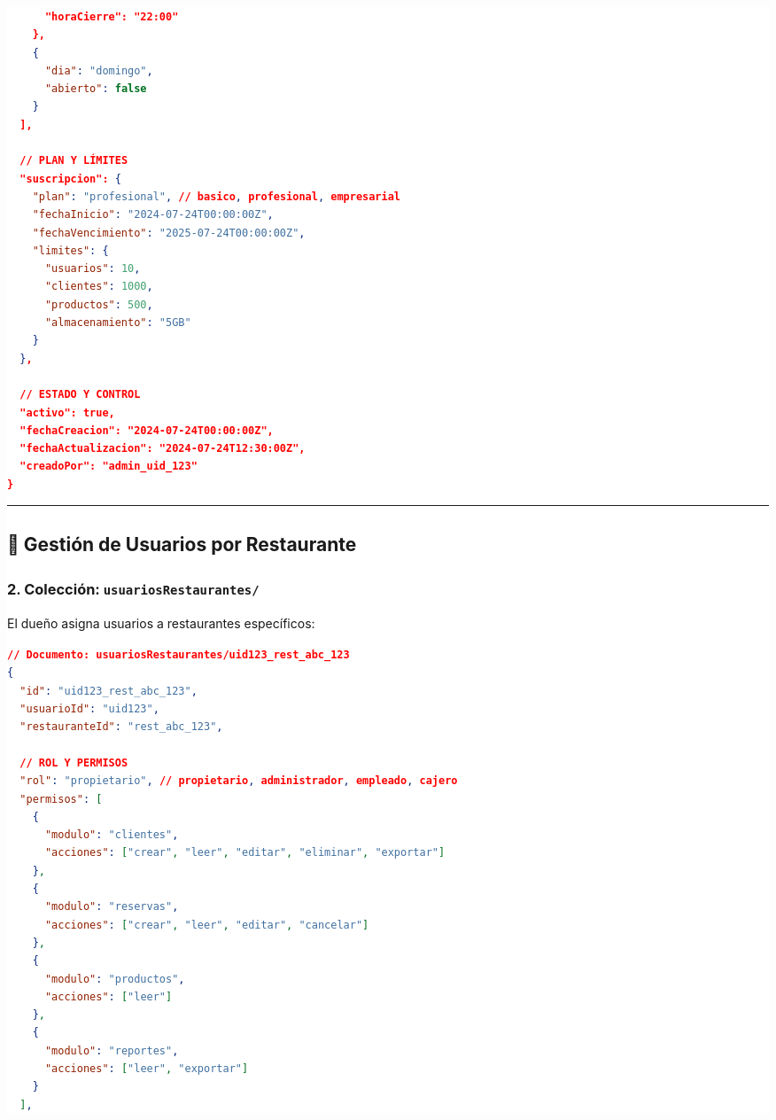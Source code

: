 ```json
      "horaCierre": "22:00"
    },
    {
      "dia": "domingo",
      "abierto": false
    }
  ],
  
  // PLAN Y LÍMITES
  "suscripcion": {
    "plan": "profesional", // basico, profesional, empresarial
    "fechaInicio": "2024-07-24T00:00:00Z",
    "fechaVencimiento": "2025-07-24T00:00:00Z",
    "limites": {
      "usuarios": 10,
      "clientes": 1000,
      "productos": 500,
      "almacenamiento": "5GB"
    }
  },
  
  // ESTADO Y CONTROL
  "activo": true,
  "fechaCreacion": "2024-07-24T00:00:00Z",
  "fechaActualizacion": "2024-07-24T12:30:00Z",
  "creadoPor": "admin_uid_123"
}
```

---

## 👥 **Gestión de Usuarios por Restaurante**

### **2. Colección: `usuariosRestaurantes/`**
El dueño asigna usuarios a restaurantes específicos:

```json
// Documento: usuariosRestaurantes/uid123_rest_abc_123
{
  "id": "uid123_rest_abc_123",
  "usuarioId": "uid123",
  "restauranteId": "rest_abc_123",
  
  // ROL Y PERMISOS
  "rol": "propietario", // propietario, administrador, empleado, cajero
  "permisos": [
    {
      "modulo": "clientes",
      "acciones": ["crear", "leer", "editar", "eliminar", "exportar"]
    },
    {
      "modulo": "reservas", 
      "acciones": ["crear", "leer", "editar", "cancelar"]
    },
    {
      "modulo": "productos",
      "acciones": ["leer"]
    },
    {
      "modulo": "reportes",
      "acciones": ["leer", "exportar"]
    }
  ],
```